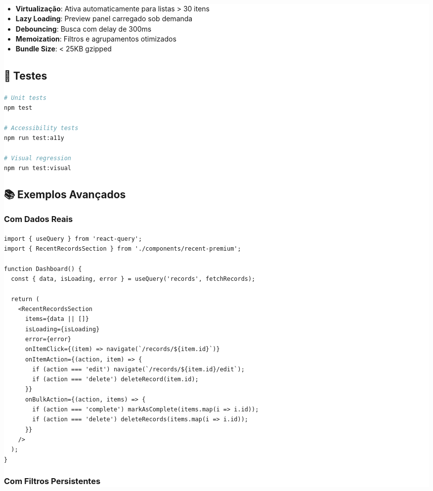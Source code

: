 - **Virtualização**: Ativa automaticamente para listas > 30 itens
- **Lazy Loading**: Preview panel carregado sob demanda
- **Debouncing**: Busca com delay de 300ms
- **Memoization**: Filtros e agrupamentos otimizados
- **Bundle Size**: < 25KB gzipped

## 🧪 Testes

```bash
# Unit tests
npm test

# Accessibility tests
npm run test:a11y

# Visual regression
npm run test:visual
```

## 📚 Exemplos Avançados

### Com Dados Reais

```tsx
import { useQuery } from 'react-query';
import { RecentRecordsSection } from './components/recent-premium';

function Dashboard() {
  const { data, isLoading, error } = useQuery('records', fetchRecords);

  return (
    <RecentRecordsSection
      items={data || []}
      isLoading={isLoading}
      error={error}
      onItemClick={(item) => navigate(`/records/${item.id}`)}
      onItemAction={(action, item) => {
        if (action === 'edit') navigate(`/records/${item.id}/edit`);
        if (action === 'delete') deleteRecord(item.id);
      }}
      onBulkAction={(action, items) => {
        if (action === 'complete') markAsComplete(items.map(i => i.id));
        if (action === 'delete') deleteRecords(items.map(i => i.id));
      }}
    />
  );
}
```

### Com Filtros Persistentes
